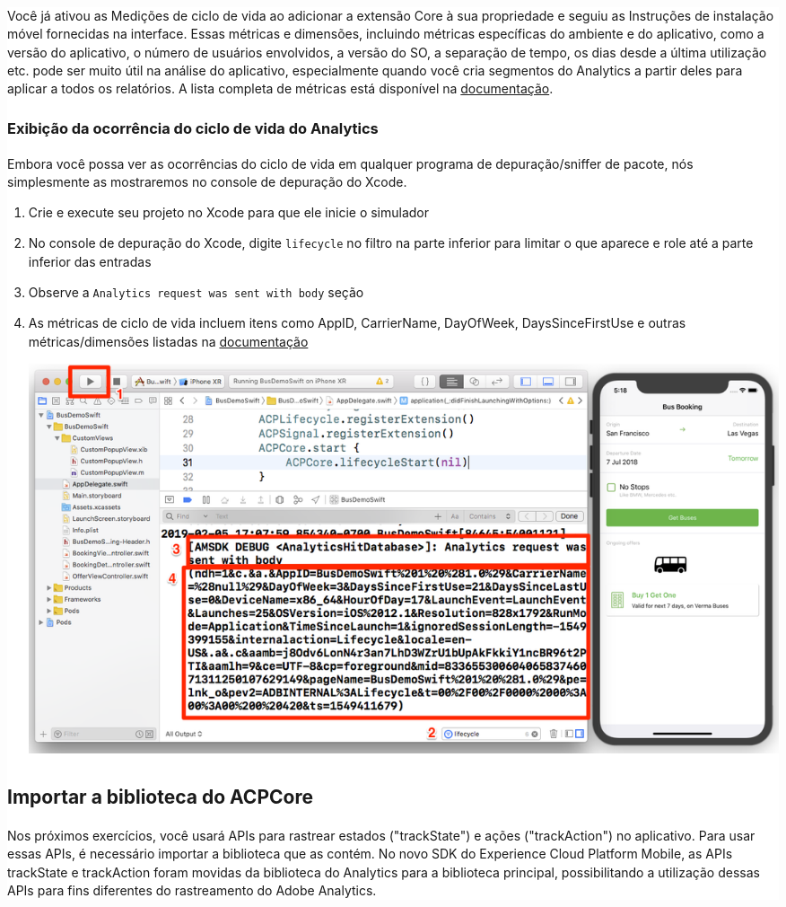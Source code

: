 Você já ativou as Medições de ciclo de vida ao adicionar a extensão Core à sua propriedade e seguiu as Instruções de instalação móvel fornecidas na interface. Essas métricas e dimensões, incluindo métricas específicas do ambiente e do aplicativo, como a versão do aplicativo, o número de usuários envolvidos, a versão do SO, a separação de tempo, os dias desde a última utilização etc. pode ser muito útil na análise do aplicativo, especialmente quando você cria segmentos do Analytics a partir deles para aplicar a todos os relatórios. A lista completa de métricas está disponível na [documentação](https://docs.adobe.com/content/help/en/mobile-services/ios/metrics.html).

### Exibição da ocorrência do ciclo de vida do Analytics

Embora você possa ver as ocorrências do ciclo de vida em qualquer programa de depuração/sniffer de pacote, nós simplesmente as mostraremos no console de depuração do Xcode.

1. Crie e execute seu projeto no Xcode para que ele inicie o simulador
1. No console de depuração do Xcode, digite `lifecycle` no filtro na parte inferior para limitar o que aparece e role até a parte inferior das entradas
1. Observe a `Analytics request was sent with body` seção
1. As métricas de ciclo de vida incluem itens como AppID, CarrierName, DayOfWeek, DaysSinceFirstUse e outras métricas/dimensões listadas na [documentação](https://docs.adobe.com/content/help/en/mobile-services/ios/metrics.html)

   ![Depuração de ocorrências do ciclo de vida](images/ios/swift/mobile-analytics-lifecycleHitDebugging.png)

## Importar a biblioteca do ACPCore

Nos próximos exercícios, você usará APIs para rastrear estados ("trackState") e ações ("trackAction") no aplicativo. Para usar essas APIs, é necessário importar a biblioteca que as contém.  No novo SDK do Experience Cloud Platform Mobile, as APIs trackState e trackAction foram movidas da biblioteca do Analytics para a biblioteca principal, possibilitando a utilização dessas APIs para fins diferentes do rastreamento do Adobe Analytics.
